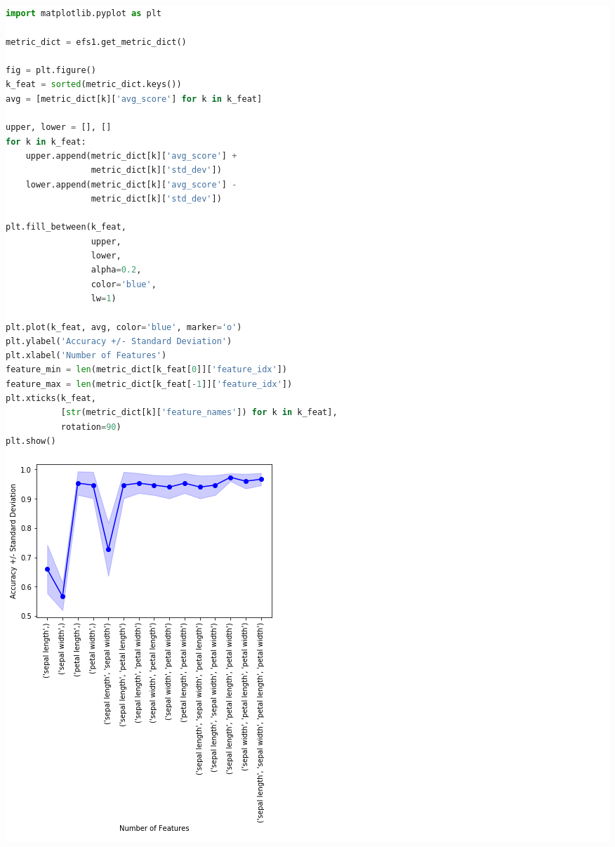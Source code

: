 


```python
import matplotlib.pyplot as plt

metric_dict = efs1.get_metric_dict()

fig = plt.figure()
k_feat = sorted(metric_dict.keys())
avg = [metric_dict[k]['avg_score'] for k in k_feat]

upper, lower = [], []
for k in k_feat:
    upper.append(metric_dict[k]['avg_score'] +
                 metric_dict[k]['std_dev'])
    lower.append(metric_dict[k]['avg_score'] -
                 metric_dict[k]['std_dev'])
    
plt.fill_between(k_feat,
                 upper,
                 lower,
                 alpha=0.2,
                 color='blue',
                 lw=1)

plt.plot(k_feat, avg, color='blue', marker='o')
plt.ylabel('Accuracy +/- Standard Deviation')
plt.xlabel('Number of Features')
feature_min = len(metric_dict[k_feat[0]]['feature_idx'])
feature_max = len(metric_dict[k_feat[-1]]['feature_idx'])
plt.xticks(k_feat, 
           [str(metric_dict[k]['feature_names']) for k in k_feat], 
           rotation=90)
plt.show()
```


![png](ExhaustiveFeatureSelector_files/ExhaustiveFeatureSelector_19_0.png)